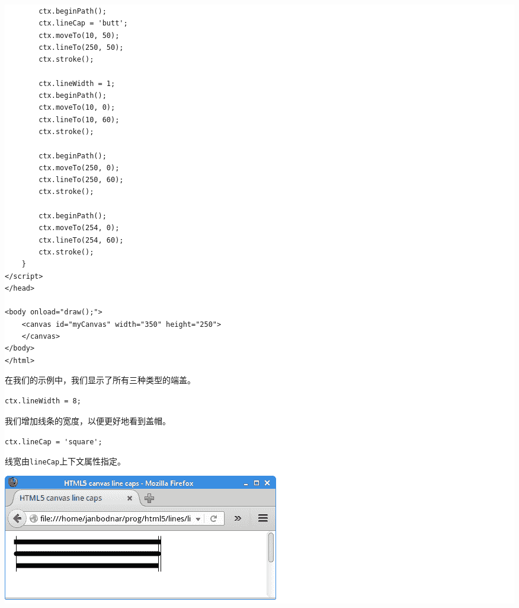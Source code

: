 ```
        ctx.beginPath();
        ctx.lineCap = 'butt';
        ctx.moveTo(10, 50);
        ctx.lineTo(250, 50);
        ctx.stroke();

        ctx.lineWidth = 1;
        ctx.beginPath();
        ctx.moveTo(10, 0);
        ctx.lineTo(10, 60);
        ctx.stroke();

        ctx.beginPath();
        ctx.moveTo(250, 0);
        ctx.lineTo(250, 60);
        ctx.stroke();

        ctx.beginPath();
        ctx.moveTo(254, 0);
        ctx.lineTo(254, 60);
        ctx.stroke();
    }
</script>
</head>

<body onload="draw();">
    <canvas id="myCanvas" width="350" height="250">
    </canvas>
</body>
</html> 

```

在我们的示例中，我们显示了所有三种类型的端盖。

```
ctx.lineWidth = 8;

```

我们增加线条的宽度，以便更好地看到盖帽。

```
ctx.lineCap = 'square';

```

线宽由`lineCap`上下文属性指定。

![Line caps](img/6eda0cdb333f2bb3dbaa46ef3d3f8b80.jpg)
